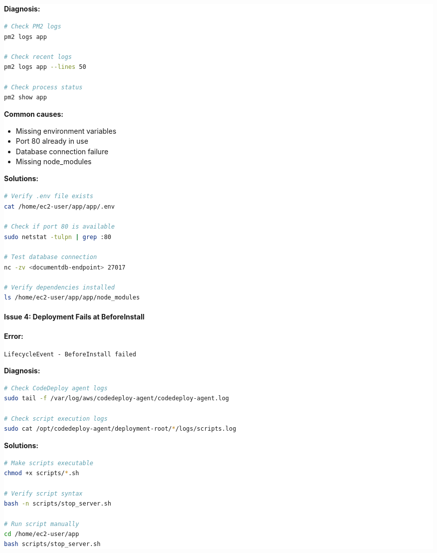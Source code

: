 **Diagnosis:**
```bash
# Check PM2 logs
pm2 logs app

# Check recent logs
pm2 logs app --lines 50

# Check process status
pm2 show app
```

**Common causes:**
- Missing environment variables
- Port 80 already in use
- Database connection failure
- Missing node_modules

**Solutions:**
```bash
# Verify .env file exists
cat /home/ec2-user/app/app/.env

# Check if port 80 is available
sudo netstat -tulpn | grep :80

# Test database connection
nc -zv <documentdb-endpoint> 27017

# Verify dependencies installed
ls /home/ec2-user/app/app/node_modules
```

#### Issue 4: Deployment Fails at BeforeInstall

**Error:**
```
LifecycleEvent - BeforeInstall failed
```

**Diagnosis:**
```bash
# Check CodeDeploy agent logs
sudo tail -f /var/log/aws/codedeploy-agent/codedeploy-agent.log

# Check script execution logs
sudo cat /opt/codedeploy-agent/deployment-root/*/logs/scripts.log
```

**Solutions:**
```bash
# Make scripts executable
chmod +x scripts/*.sh

# Verify script syntax
bash -n scripts/stop_server.sh

# Run script manually
cd /home/ec2-user/app
bash scripts/stop_server.sh
```
